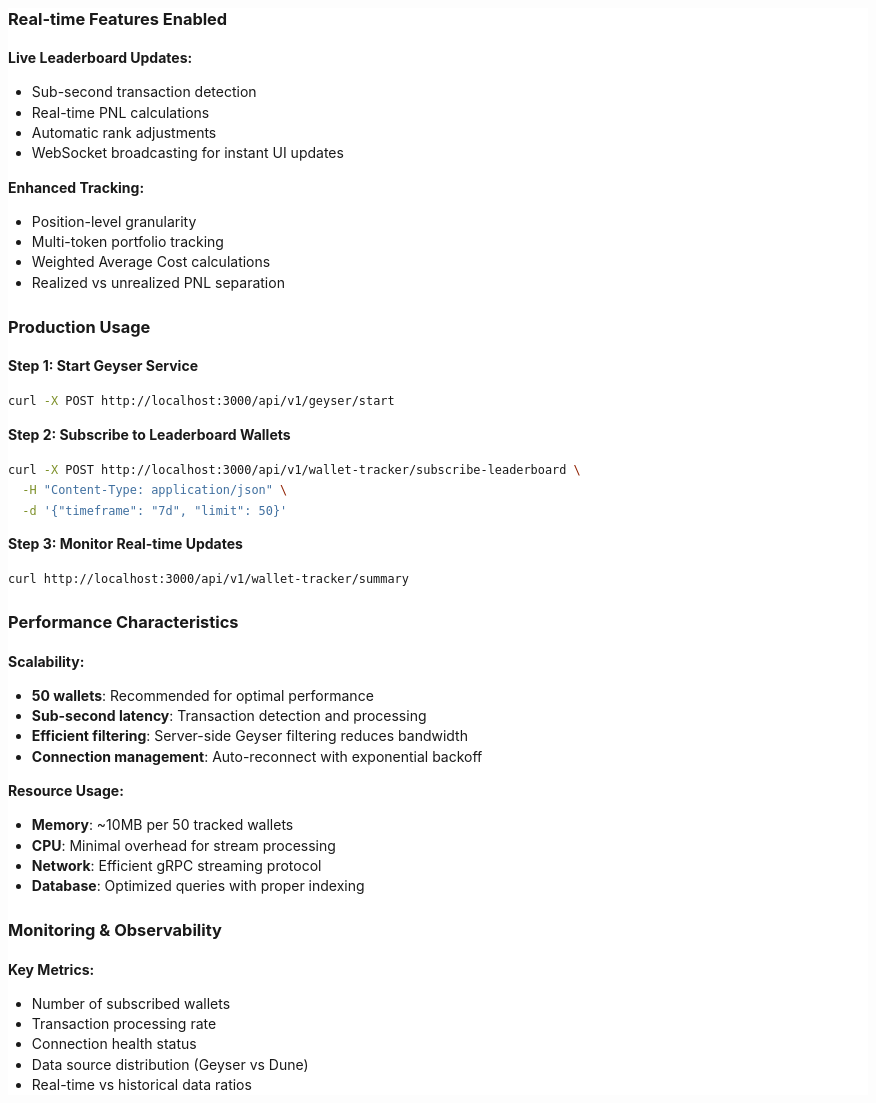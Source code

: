 ### Real-time Features Enabled

**Live Leaderboard Updates:**
- Sub-second transaction detection
- Real-time PNL calculations
- Automatic rank adjustments
- WebSocket broadcasting for instant UI updates

**Enhanced Tracking:**
- Position-level granularity
- Multi-token portfolio tracking
- Weighted Average Cost calculations
- Realized vs unrealized PNL separation

### Production Usage

**Step 1: Start Geyser Service**
```bash
curl -X POST http://localhost:3000/api/v1/geyser/start
```

**Step 2: Subscribe to Leaderboard Wallets**
```bash
curl -X POST http://localhost:3000/api/v1/wallet-tracker/subscribe-leaderboard \
  -H "Content-Type: application/json" \
  -d '{"timeframe": "7d", "limit": 50}'
```

**Step 3: Monitor Real-time Updates**
```bash
curl http://localhost:3000/api/v1/wallet-tracker/summary
```

### Performance Characteristics

**Scalability:**
- **50 wallets**: Recommended for optimal performance
- **Sub-second latency**: Transaction detection and processing
- **Efficient filtering**: Server-side Geyser filtering reduces bandwidth
- **Connection management**: Auto-reconnect with exponential backoff

**Resource Usage:**
- **Memory**: ~10MB per 50 tracked wallets
- **CPU**: Minimal overhead for stream processing
- **Network**: Efficient gRPC streaming protocol
- **Database**: Optimized queries with proper indexing

### Monitoring & Observability

**Key Metrics:**
- Number of subscribed wallets
- Transaction processing rate
- Connection health status
- Data source distribution (Geyser vs Dune)
- Real-time vs historical data ratios

